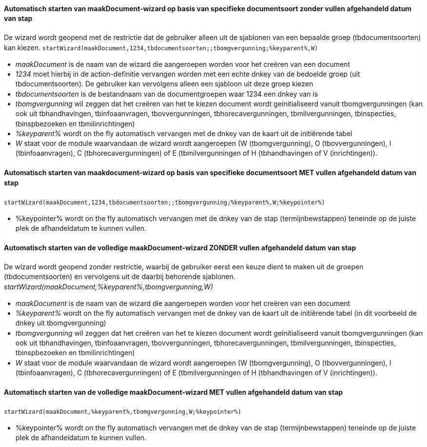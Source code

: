#### Automatisch starten van maakDocument-wizard op basis van specifieke documentsoort zonder vullen afgehandeld datum van stap

De wizard wordt geopend met de restrictie dat de gebruiker alleen uit de sjablonen van een bepaalde groep (tbdocumentsoorten) kan kiezen. `startWizard(maakDocument,1234,tbdocumentsoorten;;tbomgvergunning;%keyparent%,W)`

* *maakDocument* is de naam van de wizard die aangeroepen worden voor het creëren van een document
* *1234* moet hierbij in de action-definitie vervangen worden met een echte dnkey van de bedoelde groep (uit tbdocumentsoorten). De gebruiker kan vervolgens alleen een sjabloon uit deze groep kiezen
* *tbdocumentsoorten* is de bestandnaam van de documentgroepen waar 1234 een dnkey van is
* *tbomgvergunning* wil zeggen dat het creëren van het te kiezen document wordt geinitialiseerd vanuit tbomgvergunningen (kan ook uit tbhandhavingen, tbinfoaanvragen, tbovvergunningen, tbhorecavergunningen, tbmilvergunningen, tbinspecties, tbinspbezoeken en tbmilinrichtingen)
* *%keyparent%* wordt on the fly automatisch vervangen met de dnkey van de kaart uit de initiërende tabel
* *W* staat voor de module waarvandaan de wizard wordt aangeroepen (W (tbomgvergunning), O (tbovvergunningen), I (tbinfoaanvragen), C (tbhorecavergunningen) of E (tbmilvergunningen of H (tbhandhavingen of V (inrichtingen)).

#### Automatisch starten van maakdocument-wizard op basis van specifieke documentsoort MET vullen afgehandeld datum van stap

`startWizard(maakDocument,1234,tbdocumentsoorten;;tbomgvergunning;%keyparent%,W;%keypointer%)`

* %keypointer% wordt on the fly automatisch vervangen met de dnkey van de stap (termijnbewstappen) teneinde op de juiste plek de afhandeldatum te kunnen vullen.

#### Automatisch starten van de volledige maakDocument-wizard ZONDER vullen afgehandeld datum van stap

De wizard wordt geopend zonder restrictie, waarbij de gebruiker eerst een keuze dient te maken uit de groepen (tbdocumentsoorten) en vervolgens uit de daarbij behorende sjablonen. *startWizard(maakDocument,%keyparent%,tbomgvergunning,W)*

* *maakDocument* is de naam van de wizard die aangeroepen worden voor het creëren van een document
* *%keyparent%* wordt on the fly automatisch vervangen met de dnkey van de kaart uit de initiërende tabel (in dit voorbeeld de dnkey uit tbomgvergunning)
* *tbomgvergunning* wil zeggen dat het creëren van het te kiezen document wordt geinitialiseerd vanuit tbomgvergunningen (kan ook uit tbhandhavingen, tbinfoaanvragen, tbovvergunningen, tbhorecavergunningen, tbmilvergunningen, tbinspecties, tbinspbezoeken en tbmilinrichtingen)
* *W* staat voor de module waarvandaan de wizard wordt aangeroepen (W (tbomgvergunning), O (tbovvergunningen), I (tbinfoaanvragen), C (tbhorecavergunningen) of E (tbmilvergunningen of H (tbhandhavingen of V (inrichtingen)).

#### Automatisch starten van de volledige maakDocument-wizard MET vullen afgehandeld datum van stap

`startWizard(maakDocument,%keyparent%,tbomgvergunning,W;%keypointer%)`

* %keypointer% wordt on the fly automatisch vervangen met de dnkey van de stap (termijnbewstappen) teneinde op de juiste plek de afhandeldatum te kunnen vullen.
